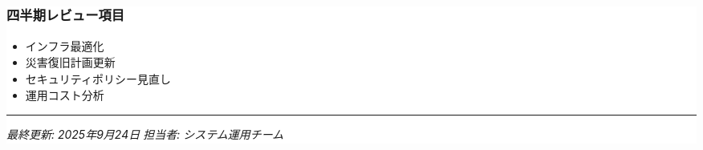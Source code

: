 ### 四半期レビュー項目
- インフラ最適化
- 災害復旧計画更新
- セキュリティポリシー見直し
- 運用コスト分析

---

*最終更新: 2025年9月24日*
*担当者: システム運用チーム*